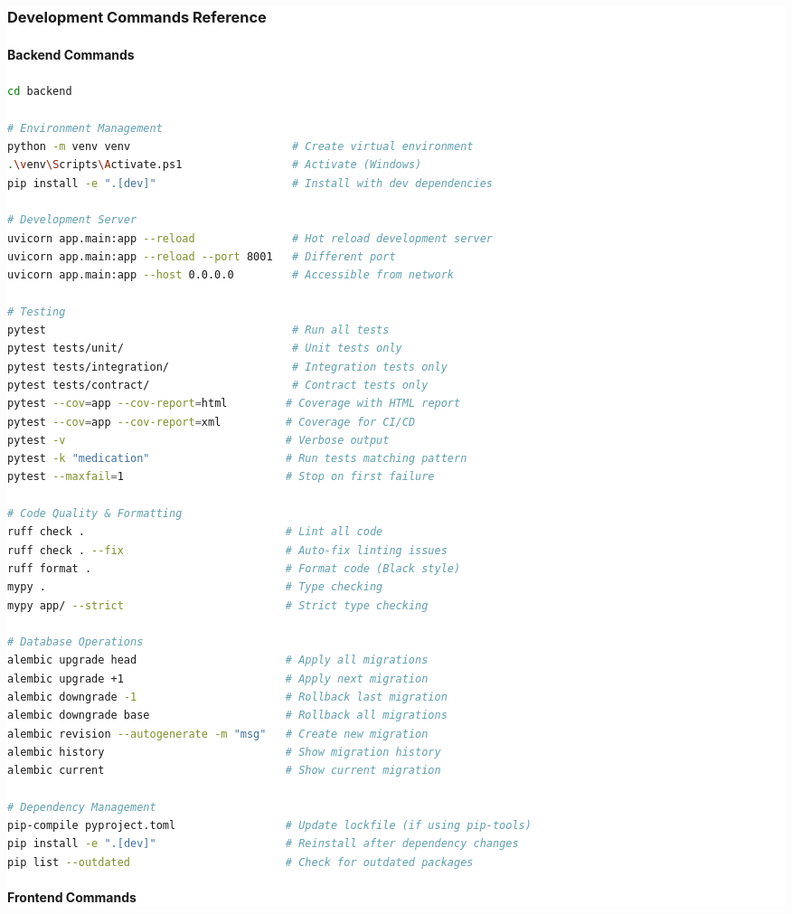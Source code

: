 ### Development Commands Reference

#### Backend Commands

```bash
cd backend

# Environment Management
python -m venv venv                         # Create virtual environment
.\venv\Scripts\Activate.ps1                 # Activate (Windows)
pip install -e ".[dev]"                     # Install with dev dependencies

# Development Server
uvicorn app.main:app --reload               # Hot reload development server
uvicorn app.main:app --reload --port 8001   # Different port
uvicorn app.main:app --host 0.0.0.0         # Accessible from network

# Testing
pytest                                      # Run all tests
pytest tests/unit/                          # Unit tests only
pytest tests/integration/                   # Integration tests only
pytest tests/contract/                      # Contract tests only
pytest --cov=app --cov-report=html         # Coverage with HTML report
pytest --cov=app --cov-report=xml          # Coverage for CI/CD
pytest -v                                  # Verbose output
pytest -k "medication"                     # Run tests matching pattern
pytest --maxfail=1                         # Stop on first failure

# Code Quality & Formatting
ruff check .                               # Lint all code
ruff check . --fix                         # Auto-fix linting issues
ruff format .                              # Format code (Black style)
mypy .                                     # Type checking
mypy app/ --strict                         # Strict type checking

# Database Operations
alembic upgrade head                       # Apply all migrations
alembic upgrade +1                         # Apply next migration
alembic downgrade -1                       # Rollback last migration
alembic downgrade base                     # Rollback all migrations
alembic revision --autogenerate -m "msg"   # Create new migration
alembic history                            # Show migration history
alembic current                            # Show current migration

# Dependency Management
pip-compile pyproject.toml                 # Update lockfile (if using pip-tools)
pip install -e ".[dev]"                    # Reinstall after dependency changes
pip list --outdated                        # Check for outdated packages
```

#### Frontend Commands
